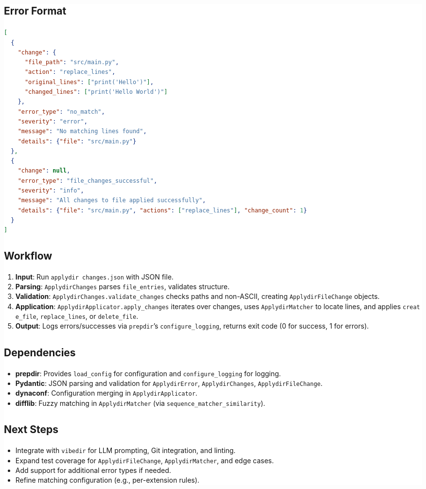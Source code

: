 ## Error Format
```json
[
  {
    "change": {
      "file_path": "src/main.py",
      "action": "replace_lines",
      "original_lines": ["print('Hello')"],
      "changed_lines": ["print('Hello World')"]
    },
    "error_type": "no_match",
    "severity": "error",
    "message": "No matching lines found",
    "details": {"file": "src/main.py"}
  },
  {
    "change": null,
    "error_type": "file_changes_successful",
    "severity": "info",
    "message": "All changes to file applied successfully",
    "details": {"file": "src/main.py", "actions": ["replace_lines"], "change_count": 1}
  }
]
```

## Workflow
1. **Input**: Run `applydir changes.json` with JSON file.
2. **Parsing**: `ApplydirChanges` parses `file_entries`, validates structure.
3. **Validation**: `ApplydirChanges.validate_changes` checks paths and non-ASCII, creating `ApplydirFileChange` objects.
4. **Application**: `ApplydirApplicator.apply_changes` iterates over changes, uses `ApplydirMatcher` to locate lines, and applies `create_file`, `replace_lines`, or `delete_file`.
5. **Output**: Logs errors/successes via `prepdir`’s `configure_logging`, returns exit code (0 for success, 1 for errors).

## Dependencies
- **prepdir**: Provides `load_config` for configuration and `configure_logging` for logging.
- **Pydantic**: JSON parsing and validation for `ApplydirError`, `ApplydirChanges`, `ApplydirFileChange`.
- **dynaconf**: Configuration merging in `ApplydirApplicator`.
- **difflib**: Fuzzy matching in `ApplydirMatcher` (via `sequence_matcher_similarity`).

## Next Steps
- Integrate with `vibedir` for LLM prompting, Git integration, and linting.
- Expand test coverage for `ApplydirFileChange`, `ApplydirMatcher`, and edge cases.
- Add support for additional error types if needed.
- Refine matching configuration (e.g., per-extension rules).